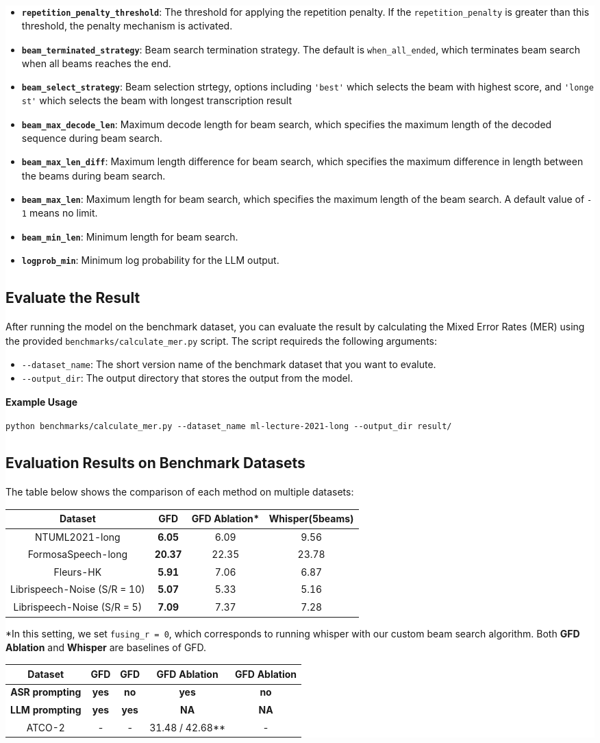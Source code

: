 - **`repetition_penalty_threshold`**: The threshold for applying the repetition penalty. If the `repetition_penalty` is greater than this threshold, the penalty mechanism is activated.

- **`beam_terminated_strategy`**: Beam search termination strategy. The default is `when_all_ended`, which terminates beam search when all beams reaches the end.

- **`beam_select_strategy`**: Beam selection strtegy, options including `'best'` which selects the beam with highest score, and `'longest'` which selects the beam with longest transcription result

- **`beam_max_decode_len`**: Maximum decode length for beam search, which specifies the maximum length of the decoded sequence during beam search.

- **`beam_max_len_diff`**: Maximum length difference for beam search, which specifies the maximum difference in length between the beams during beam search.

- **`beam_max_len`**: Maximum length for beam search, which specifies the maximum length of the beam search. A default value of `-1` means no limit.

- **`beam_min_len`**: Minimum length for beam search.

- **`logprob_min`**: Minimum log probability for the LLM output.

## Evaluate the Result

After running the model on the benchmark dataset, you can evaluate the result by calculating the Mixed Error Rates (MER) using the provided `benchmarks/calculate_mer.py` script. The script requireds the following arguments:

+ `--dataset_name`: The short version name of the benchmark dataset that you want to evalute.
+ `--output_dir`: The output directory that stores the output from the model.

**Example Usage**

```
python benchmarks/calculate_mer.py --dataset_name ml-lecture-2021-long --output_dir result/
```

## Evaluation Results on Benchmark Datasets
The table below shows the comparison of each method on multiple datasets: 

| Dataset |  GFD  | GFD Ablation* | Whisper(5beams) |
| :---:   | :---: | :---: | :---: | 
| NTUML2021-long| **6.05** | 6.09 | 9.56 |
| FormosaSpeech-long | **20.37** |  22.35 | 23.78 |
| Fleurs-HK | **5.91**  |  7.06 | 6.87 |
| Librispeech-Noise (S/R = 10) | **5.07** | 5.33 | 5.16 |
| Librispeech-Noise (S/R = 5) | **7.09** | 7.37 | 7.28 |

*In this setting, we set `fusing_r = 0`, which corresponds to running whisper with our custom beam search algorithm. Both **GFD Ablation** and **Whisper** are baselines of GFD.

| Dataset |  GFD  | GFD  |GFD Ablation | GFD Ablation | 
| :---:   | :---:   | :---: | :---: | :---: | 
|**ASR prompting** | **yes** | **no** | **yes** | **no** | 
|**LLM prompting** |  **yes** | **yes** | **NA** | **NA** | 
| ATCO-2 | - | - | 31.48 / 42.68** | - | - |

